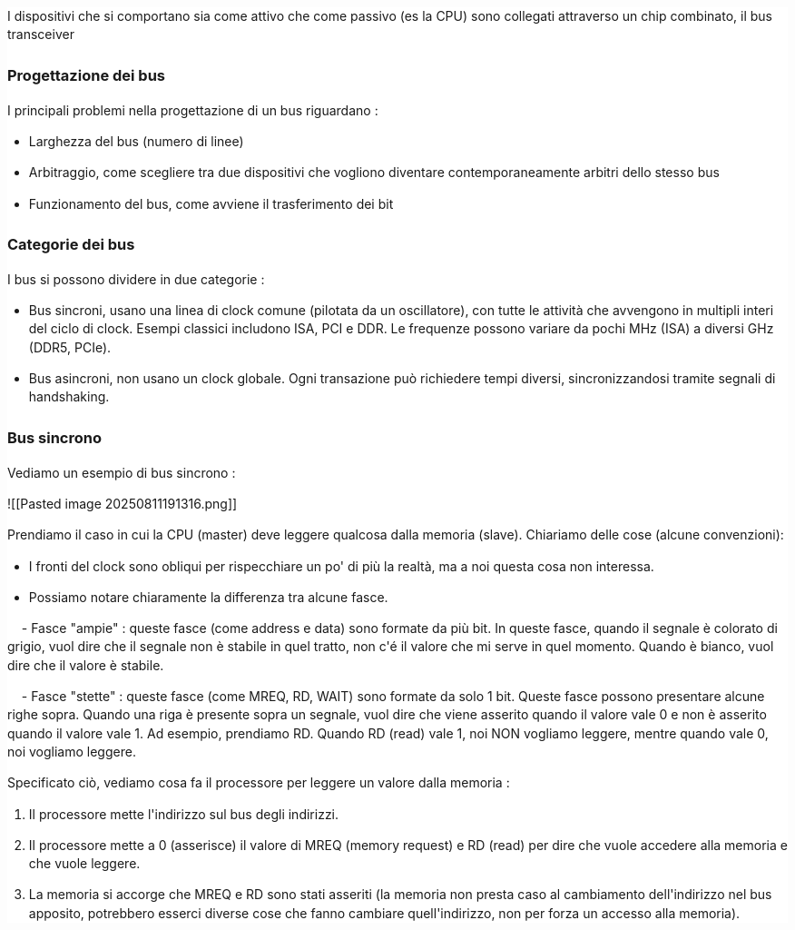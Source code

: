 I dispositivi che si comportano sia come attivo che come passivo (es la CPU) sono collegati attraverso un chip combinato, il bus transceiver

### Progettazione dei bus

I principali problemi nella progettazione di un bus riguardano :

- Larghezza del bus (numero di linee)

- Arbitraggio, come scegliere tra due dispositivi che vogliono diventare contemporaneamente arbitri dello stesso bus

- Funzionamento del bus, come avviene il trasferimento dei bit

### Categorie dei bus

I bus si possono dividere in due categorie :

- Bus sincroni, usano una linea di clock comune (pilotata da un oscillatore), con tutte le attività che avvengono in multipli interi del ciclo di clock. Esempi classici includono ISA, PCI e DDR. Le frequenze possono variare da pochi MHz (ISA) a diversi GHz (DDR5, PCIe).

- Bus asincroni, non usano un clock globale. Ogni transazione può richiedere tempi diversi, sincronizzandosi tramite segnali di handshaking.

### Bus sincrono

Vediamo un esempio di bus sincrono :

![[Pasted image 20250811191316.png]]

Prendiamo il caso in cui la CPU (master) deve leggere qualcosa dalla memoria (slave). Chiariamo delle cose (alcune convenzioni):

- I fronti del clock sono obliqui per rispecchiare un po' di più la realtà, ma a noi questa cosa non interessa.

- Possiamo notare chiaramente la differenza tra alcune fasce.

    - Fasce "ampie" : queste fasce (come address e data) sono formate da più bit. In queste fasce, quando il segnale è colorato di grigio, vuol dire che il segnale non è stabile in quel tratto, non c'é il valore che mi serve in quel momento. Quando è bianco, vuol dire che il valore è stabile.

    - Fasce "stette" : queste fasce (come MREQ, RD, WAIT) sono formate da solo 1 bit. Queste fasce possono presentare alcune righe sopra. Quando una riga è presente sopra un segnale, vuol dire che viene asserito quando il valore vale 0 e non è asserito quando il valore vale 1. Ad esempio, prendiamo RD. Quando RD (read) vale 1, noi NON vogliamo leggere, mentre quando vale 0, noi vogliamo leggere.

Specificato ciò, vediamo cosa fa il processore per leggere un valore dalla memoria :

1) Il processore mette l'indirizzo sul bus degli indirizzi.

2) Il processore mette a 0 (asserisce) il valore di MREQ (memory request) e RD (read) per dire che vuole accedere alla memoria e che vuole leggere.

3) La memoria si accorge che MREQ e RD sono stati asseriti (la memoria non presta caso al cambiamento dell'indirizzo nel bus apposito, potrebbero esserci diverse cose che fanno cambiare quell'indirizzo, non per forza un accesso alla memoria).
